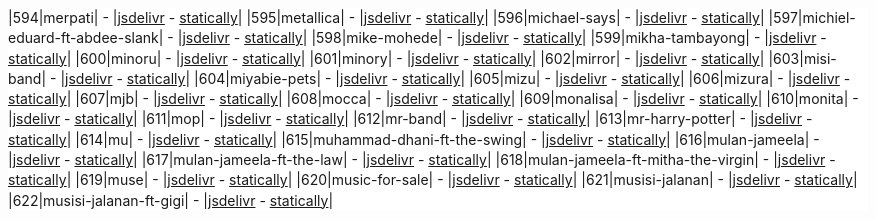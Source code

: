 |594|merpati| - |[jsdelivr](https://cdn.jsdelivr.net/gh/dbchord/a8-1-3/1-5000/501-1000/merpati.png) - [statically](https://cdn.statically.io/gh/dbchord/a8-1-3/i/1-5000/501-1000/merpati.png)|
|595|metallica| - |[jsdelivr](https://cdn.jsdelivr.net/gh/dbchord/a8-1-3/1-5000/501-1000/metallica.png) - [statically](https://cdn.statically.io/gh/dbchord/a8-1-3/i/1-5000/501-1000/metallica.png)|
|596|michael-says| - |[jsdelivr](https://cdn.jsdelivr.net/gh/dbchord/a8-1-3/1-5000/501-1000/michael-says.png) - [statically](https://cdn.statically.io/gh/dbchord/a8-1-3/i/1-5000/501-1000/michael-says.png)|
|597|michiel-eduard-ft-abdee-slank| - |[jsdelivr](https://cdn.jsdelivr.net/gh/dbchord/a8-1-3/1-5000/501-1000/michiel-eduard-ft-abdee-slank.png) - [statically](https://cdn.statically.io/gh/dbchord/a8-1-3/i/1-5000/501-1000/michiel-eduard-ft-abdee-slank.png)|
|598|mike-mohede| - |[jsdelivr](https://cdn.jsdelivr.net/gh/dbchord/a8-1-3/1-5000/501-1000/mike-mohede.png) - [statically](https://cdn.statically.io/gh/dbchord/a8-1-3/i/1-5000/501-1000/mike-mohede.png)|
|599|mikha-tambayong| - |[jsdelivr](https://cdn.jsdelivr.net/gh/dbchord/a8-1-3/1-5000/501-1000/mikha-tambayong.png) - [statically](https://cdn.statically.io/gh/dbchord/a8-1-3/i/1-5000/501-1000/mikha-tambayong.png)|
|600|minoru| - |[jsdelivr](https://cdn.jsdelivr.net/gh/dbchord/a8-1-3/1-5000/501-1000/minoru.png) - [statically](https://cdn.statically.io/gh/dbchord/a8-1-3/i/1-5000/501-1000/minoru.png)|
|601|minory| - |[jsdelivr](https://cdn.jsdelivr.net/gh/dbchord/a8-1-3/1-5000/501-1000/minory.png) - [statically](https://cdn.statically.io/gh/dbchord/a8-1-3/i/1-5000/501-1000/minory.png)|
|602|mirror| - |[jsdelivr](https://cdn.jsdelivr.net/gh/dbchord/a8-1-3/1-5000/501-1000/mirror.png) - [statically](https://cdn.statically.io/gh/dbchord/a8-1-3/i/1-5000/501-1000/mirror.png)|
|603|misi-band| - |[jsdelivr](https://cdn.jsdelivr.net/gh/dbchord/a8-1-3/1-5000/501-1000/misi-band.png) - [statically](https://cdn.statically.io/gh/dbchord/a8-1-3/i/1-5000/501-1000/misi-band.png)|
|604|miyabie-pets| - |[jsdelivr](https://cdn.jsdelivr.net/gh/dbchord/a8-1-3/1-5000/501-1000/miyabie-pets.png) - [statically](https://cdn.statically.io/gh/dbchord/a8-1-3/i/1-5000/501-1000/miyabie-pets.png)|
|605|mizu| - |[jsdelivr](https://cdn.jsdelivr.net/gh/dbchord/a8-1-3/1-5000/501-1000/mizu.png) - [statically](https://cdn.statically.io/gh/dbchord/a8-1-3/i/1-5000/501-1000/mizu.png)|
|606|mizura| - |[jsdelivr](https://cdn.jsdelivr.net/gh/dbchord/a8-1-3/1-5000/501-1000/mizura.png) - [statically](https://cdn.statically.io/gh/dbchord/a8-1-3/i/1-5000/501-1000/mizura.png)|
|607|mjb| - |[jsdelivr](https://cdn.jsdelivr.net/gh/dbchord/a8-1-3/1-5000/501-1000/mjb.png) - [statically](https://cdn.statically.io/gh/dbchord/a8-1-3/i/1-5000/501-1000/mjb.png)|
|608|mocca| - |[jsdelivr](https://cdn.jsdelivr.net/gh/dbchord/a8-1-3/1-5000/501-1000/mocca.png) - [statically](https://cdn.statically.io/gh/dbchord/a8-1-3/i/1-5000/501-1000/mocca.png)|
|609|monalisa| - |[jsdelivr](https://cdn.jsdelivr.net/gh/dbchord/a8-1-3/1-5000/501-1000/monalisa.png) - [statically](https://cdn.statically.io/gh/dbchord/a8-1-3/i/1-5000/501-1000/monalisa.png)|
|610|monita| - |[jsdelivr](https://cdn.jsdelivr.net/gh/dbchord/a8-1-3/1-5000/501-1000/monita.png) - [statically](https://cdn.statically.io/gh/dbchord/a8-1-3/i/1-5000/501-1000/monita.png)|
|611|mop| - |[jsdelivr](https://cdn.jsdelivr.net/gh/dbchord/a8-1-3/1-5000/501-1000/mop.png) - [statically](https://cdn.statically.io/gh/dbchord/a8-1-3/i/1-5000/501-1000/mop.png)|
|612|mr-band| - |[jsdelivr](https://cdn.jsdelivr.net/gh/dbchord/a8-1-3/1-5000/501-1000/mr-band.png) - [statically](https://cdn.statically.io/gh/dbchord/a8-1-3/i/1-5000/501-1000/mr-band.png)|
|613|mr-harry-potter| - |[jsdelivr](https://cdn.jsdelivr.net/gh/dbchord/a8-1-3/1-5000/501-1000/mr-harry-potter.png) - [statically](https://cdn.statically.io/gh/dbchord/a8-1-3/i/1-5000/501-1000/mr-harry-potter.png)|
|614|mu| - |[jsdelivr](https://cdn.jsdelivr.net/gh/dbchord/a8-1-3/1-5000/501-1000/mu.png) - [statically](https://cdn.statically.io/gh/dbchord/a8-1-3/i/1-5000/501-1000/mu.png)|
|615|muhammad-dhani-ft-the-swing| - |[jsdelivr](https://cdn.jsdelivr.net/gh/dbchord/a8-1-3/1-5000/501-1000/muhammad-dhani-ft-the-swing.png) - [statically](https://cdn.statically.io/gh/dbchord/a8-1-3/i/1-5000/501-1000/muhammad-dhani-ft-the-swing.png)|
|616|mulan-jameela| - |[jsdelivr](https://cdn.jsdelivr.net/gh/dbchord/a8-1-3/1-5000/501-1000/mulan-jameela.png) - [statically](https://cdn.statically.io/gh/dbchord/a8-1-3/i/1-5000/501-1000/mulan-jameela.png)|
|617|mulan-jameela-ft-the-law| - |[jsdelivr](https://cdn.jsdelivr.net/gh/dbchord/a8-1-3/1-5000/501-1000/mulan-jameela-ft-the-law.png) - [statically](https://cdn.statically.io/gh/dbchord/a8-1-3/i/1-5000/501-1000/mulan-jameela-ft-the-law.png)|
|618|mulan-jameela-ft-mitha-the-virgin| - |[jsdelivr](https://cdn.jsdelivr.net/gh/dbchord/a8-1-3/1-5000/501-1000/mulan-jameela-ft-mitha-the-virgin.png) - [statically](https://cdn.statically.io/gh/dbchord/a8-1-3/i/1-5000/501-1000/mulan-jameela-ft-mitha-the-virgin.png)|
|619|muse| - |[jsdelivr](https://cdn.jsdelivr.net/gh/dbchord/a8-1-3/1-5000/501-1000/muse.png) - [statically](https://cdn.statically.io/gh/dbchord/a8-1-3/i/1-5000/501-1000/muse.png)|
|620|music-for-sale| - |[jsdelivr](https://cdn.jsdelivr.net/gh/dbchord/a8-1-3/1-5000/501-1000/music-for-sale.png) - [statically](https://cdn.statically.io/gh/dbchord/a8-1-3/i/1-5000/501-1000/music-for-sale.png)|
|621|musisi-jalanan| - |[jsdelivr](https://cdn.jsdelivr.net/gh/dbchord/a8-1-3/1-5000/501-1000/musisi-jalanan.png) - [statically](https://cdn.statically.io/gh/dbchord/a8-1-3/i/1-5000/501-1000/musisi-jalanan.png)|
|622|musisi-jalanan-ft-gigi| - |[jsdelivr](https://cdn.jsdelivr.net/gh/dbchord/a8-1-3/1-5000/501-1000/musisi-jalanan-ft-gigi.png) - [statically](https://cdn.statically.io/gh/dbchord/a8-1-3/i/1-5000/501-1000/musisi-jalanan-ft-gigi.png)|